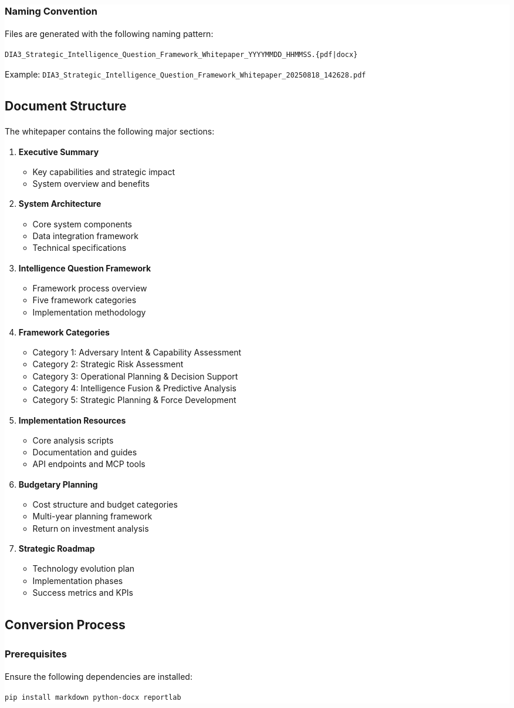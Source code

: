 ### Naming Convention

Files are generated with the following naming pattern:
```
DIA3_Strategic_Intelligence_Question_Framework_Whitepaper_YYYYMMDD_HHMMSS.{pdf|docx}
```

Example: `DIA3_Strategic_Intelligence_Question_Framework_Whitepaper_20250818_142628.pdf`

## Document Structure

The whitepaper contains the following major sections:

1. **Executive Summary**
   - Key capabilities and strategic impact
   - System overview and benefits

2. **System Architecture**
   - Core system components
   - Data integration framework
   - Technical specifications

3. **Intelligence Question Framework**
   - Framework process overview
   - Five framework categories
   - Implementation methodology

4. **Framework Categories**
   - Category 1: Adversary Intent & Capability Assessment
   - Category 2: Strategic Risk Assessment
   - Category 3: Operational Planning & Decision Support
   - Category 4: Intelligence Fusion & Predictive Analysis
   - Category 5: Strategic Planning & Force Development

5. **Implementation Resources**
   - Core analysis scripts
   - Documentation and guides
   - API endpoints and MCP tools

6. **Budgetary Planning**
   - Cost structure and budget categories
   - Multi-year planning framework
   - Return on investment analysis

7. **Strategic Roadmap**
   - Technology evolution plan
   - Implementation phases
   - Success metrics and KPIs

## Conversion Process

### Prerequisites

Ensure the following dependencies are installed:
```bash
pip install markdown python-docx reportlab
```
